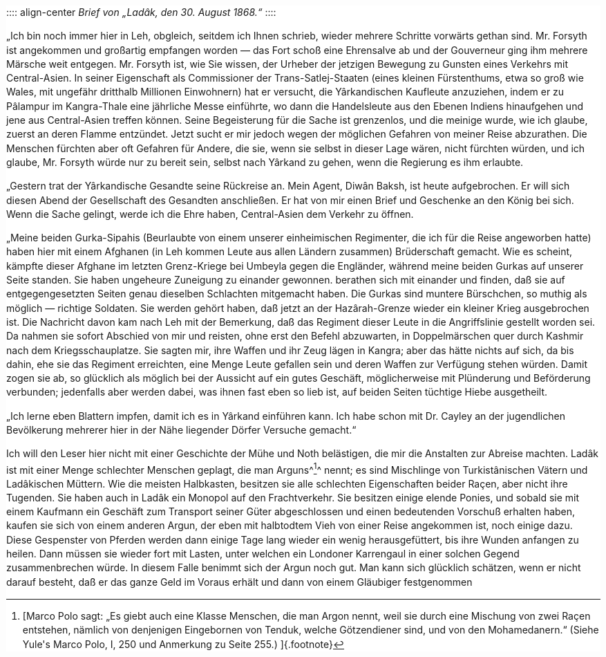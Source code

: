 :::: align-center
*Brief von „Ladâk, den 30. August 1868.“*
::::

„Ich bin noch immer hier in Leh, obgleich, seitdem ich Ihnen schrieb, wieder
mehrere Schritte vorwärts gethan sind. Mr. Forsyth ist angekommen und großartig
empfangen worden — das Fort schoß eine Ehrensalve ab und der Gouverneur ging ihm
mehrere Märsche weit entgegen. Mr. Forsyth ist, wie Sie wissen, der Urheber der
jetzigen Bewegung zu Gunsten eines Verkehrs mit Central-Asien. In seiner
Eigenschaft als Commissioner der Trans-Satlej-Staaten (eines kleinen
Fürstenthums, etwa so groß wie Wales, mit ungefähr dritthalb Millionen
Einwohnern) hat er versucht, die Yârkandischen Kaufleute anzuziehen, indem er zu
Pâlampur im Kangra-Thale eine jährliche Messe einführte, wo dann die
Handelsleute aus den Ebenen Indiens hinaufgehen und jene aus Central-Asien
treffen können. Seine Begeisterung für die Sache ist grenzenlos, und die meinige
wurde, wie ich glaube, zuerst an deren Flamme entzündet. Jetzt sucht er mir
jedoch wegen der möglichen Gefahren von meiner Reise abzurathen. Die Menschen
fürchten aber oft Gefahren für Andere, die sie, wenn sie selbst in dieser Lage
wären, nicht fürchten würden, und ich glaube, Mr. Forsyth würde nur zu bereit
sein, selbst nach Yârkand zu gehen, wenn die Regierung es ihm erlaubte.

„Gestern trat der Yârkandische Gesandte seine Rückreise an. Mein Agent, Diwân
Baksh, ist heute aufgebrochen. Er will sich diesen Abend der Gesellschaft des
Gesandten anschließen. Er hat von mir einen Brief und Geschenke an den König bei
sich. Wenn die Sache gelingt, werde ich die Ehre haben, Central-Asien dem
Verkehr zu öffnen.

„Meine beiden Gurka-Sipahis (Beurlaubte von einem unserer einheimischen
Regimenter, die ich für die Reise angeworben hatte) haben hier mit einem
Afghanen (in Leh kommen Leute aus allen Ländern zusammen) Brüderschaft gemacht.
Wie es scheint, kämpfte dieser Afghane im letzten Grenz-Kriege bei Umbeyla gegen
die Engländer, während meine beiden Gurkas auf unserer Seite standen. Sie haben
ungeheure Zuneigung zu einander gewonnen. berathen sich mit einander und finden,
daß sie auf entgegengesetzten Seiten genau dieselben Schlachten mitgemacht
haben. Die Gurkas sind muntere Bürschchen, so muthig als möglich — richtige
Soldaten. Sie werden gehört haben, daß jetzt an der Hazârah-Grenze wieder ein
kleiner Krieg ausgebrochen ist. Die Nachricht davon kam nach Leh mit der
Bemerkung, daß das Regiment dieser Leute in die Angriffslinie gestellt worden
sei. Da nahmen sie sofort Abschied von mir und reisten, ohne erst den Befehl
abzuwarten, in Doppelmärschen quer durch Kashmir nach dem Kriegsschauplatze. Sie
sagten mir, ihre Waffen und ihr Zeug lägen in Kangra; aber das hätte nichts auf
sich, da bis dahin, ehe sie das Regiment erreichten, eine Menge Leute gefallen
sein und deren Waffen zur Verfügung stehen würden. Damit zogen sie ab, so
glücklich als möglich bei der Aussicht auf ein gutes Geschäft, möglicherweise
mit Plünderung und Beförderung verbunden; jedenfalls aber werden dabei, was
ihnen fast eben so lieb ist, auf beiden Seiten tüchtige Hiebe ausgetheilt.

„Ich lerne eben Blattern impfen, damit ich es in Yârkand einführen kann. Ich
habe schon mit Dr. Cayley an der jugendlichen Bevölkerung mehrerer hier in der
Nähe liegender Dörfer Versuche gemacht.“ 

Ich will den Leser hier nicht mit einer Geschichte der Mühe und Noth belästigen,
die mir die Anstalten zur Abreise machten. Ladâk ist mit einer Menge schlechter
Menschen geplagt, die man Arguns^[^0400]^ nennt; es sind Mischlinge von Turkistânischen
Vätern und Ladâkischen Müttern. Wie die meisten Halbkasten, besitzen sie alle
schlechten Eigenschaften beider Raçen, aber nicht ihre Tugenden. Sie haben auch
in Ladâk ein Monopol auf den Frachtverkehr. Sie besitzen einige elende Ponies,
und sobald sie mit einem Kaufmann ein Geschäft zum Transport seiner Güter
abgeschlossen und einen bedeutenden Vorschuß erhalten haben, kaufen sie sich von
einem anderen Argun, der eben mit halbtodtem Vieh von einer Reise angekommen
ist, noch einige dazu. Diese Gespenster von Pferden werden dann einige Tage lang
wieder ein wenig herausgefüttert, bis ihre Wunden anfangen zu heilen. Dann
müssen sie wieder fort mit Lasten, unter welchen ein Londoner Karrengaul in
einer solchen Gegend zusammenbrechen würde. In diesem Falle benimmt sich der
Argun noch gut. Man kann sich glücklich schätzen, wenn er nicht darauf besteht,
daß er das ganze Geld im Voraus erhält und dann von einem Gläubiger festgenommen

[^0400]: [Marco Polo sagt: „Es giebt auch eine Klasse Menschen, die man Argon nennt, weil sie durch eine Mischung von zwei Raçen entstehen, nämlich von denjenigen Eingebornen von Tenduk, welche Götzendiener sind, und von den Mohamedanern.“ (Siehe Yule's Marco Polo, I, 250 und Anmerkung zu Seite 255.) ]{.footnote}